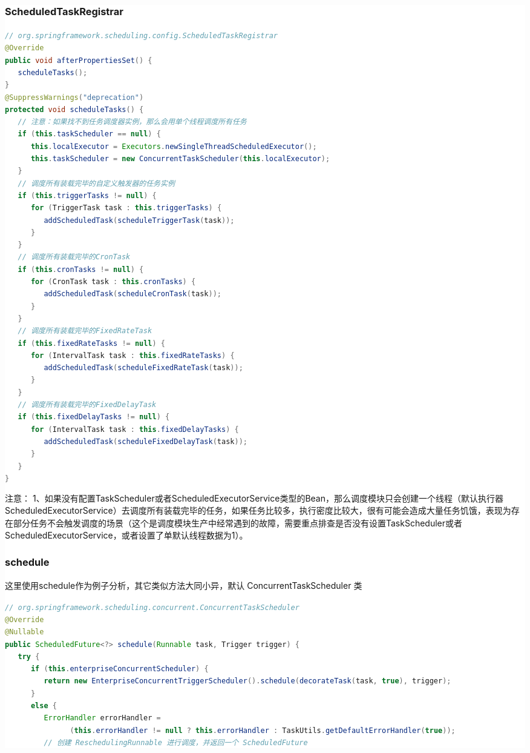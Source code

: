 ### ScheduledTaskRegistrar

```java
// org.springframework.scheduling.config.ScheduledTaskRegistrar
@Override
public void afterPropertiesSet() {
   scheduleTasks();
}
@SuppressWarnings("deprecation")
protected void scheduleTasks() {
   // 注意：如果找不到任务调度器实例，那么会用单个线程调度所有任务
   if (this.taskScheduler == null) {
      this.localExecutor = Executors.newSingleThreadScheduledExecutor();
      this.taskScheduler = new ConcurrentTaskScheduler(this.localExecutor);
   }
   // 调度所有装载完毕的自定义触发器的任务实例
   if (this.triggerTasks != null) {
      for (TriggerTask task : this.triggerTasks) {
         addScheduledTask(scheduleTriggerTask(task));
      }
   }
   // 调度所有装载完毕的CronTask
   if (this.cronTasks != null) {
      for (CronTask task : this.cronTasks) {
         addScheduledTask(scheduleCronTask(task));
      }
   }
   // 调度所有装载完毕的FixedRateTask
   if (this.fixedRateTasks != null) {
      for (IntervalTask task : this.fixedRateTasks) {
         addScheduledTask(scheduleFixedRateTask(task));
      }
   }
   // 调度所有装载完毕的FixedDelayTask
   if (this.fixedDelayTasks != null) {
      for (IntervalTask task : this.fixedDelayTasks) {
         addScheduledTask(scheduleFixedDelayTask(task));
      }
   }
}
```
注意：
1、如果没有配置TaskScheduler或者ScheduledExecutorService类型的Bean，那么调度模块只会创建一个线程（默认执行器 ScheduledExecutorService）去调度所有装载完毕的任务，如果任务比较多，执行密度比较大，很有可能会造成大量任务饥饿，表现为存在部分任务不会触发调度的场景（这个是调度模块生产中经常遇到的故障，需要重点排查是否没有设置TaskScheduler或者ScheduledExecutorService，或者设置了单默认线程数据为1）。

### schedule

这里使用schedule作为例子分析，其它类似方法大同小异，默认 ConcurrentTaskScheduler 类

```java
// org.springframework.scheduling.concurrent.ConcurrentTaskScheduler
@Override
@Nullable
public ScheduledFuture<?> schedule(Runnable task, Trigger trigger) {
   try {
      if (this.enterpriseConcurrentScheduler) {
         return new EnterpriseConcurrentTriggerScheduler().schedule(decorateTask(task, true), trigger);
      }
      else {
         ErrorHandler errorHandler =
               (this.errorHandler != null ? this.errorHandler : TaskUtils.getDefaultErrorHandler(true));
         // 创建 ReschedulingRunnable 进行调度，并返回一个 ScheduledFuture
```